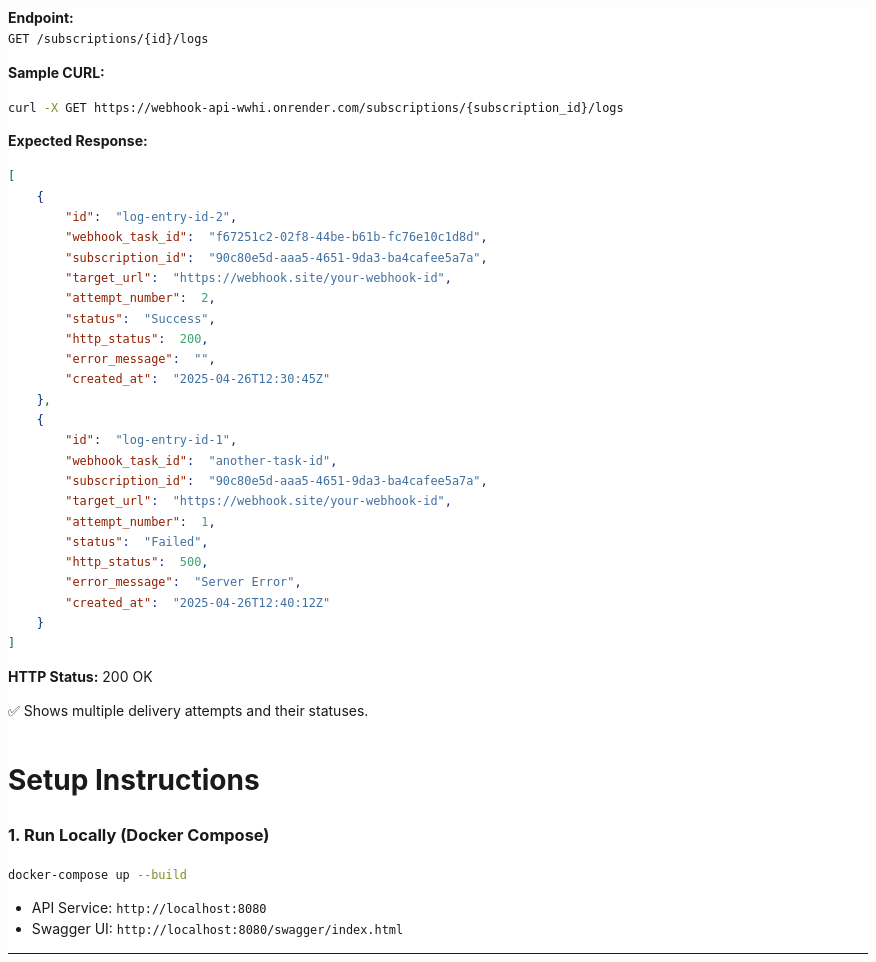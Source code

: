 **Endpoint:**  
`GET /subscriptions/{id}/logs`

**Sample CURL:**

```bash
curl -X GET https://webhook-api-wwhi.onrender.com/subscriptions/{subscription_id}/logs
```

**Expected Response:**

```json
[  
	{  
		"id":  "log-entry-id-2",  
		"webhook_task_id":  "f67251c2-02f8-44be-b61b-fc76e10c1d8d",  
		"subscription_id":  "90c80e5d-aaa5-4651-9da3-ba4cafee5a7a",  
		"target_url":  "https://webhook.site/your-webhook-id",  
		"attempt_number":  2,  
		"status":  "Success",  
		"http_status":  200,  
		"error_message":  "",  
		"created_at":  "2025-04-26T12:30:45Z"  
	},  
	{
		"id":  "log-entry-id-1",  
		"webhook_task_id":  "another-task-id",  
		"subscription_id":  "90c80e5d-aaa5-4651-9da3-ba4cafee5a7a",  
		"target_url":  "https://webhook.site/your-webhook-id",  
		"attempt_number":  1,  
		"status":  "Failed",  
		"http_status":  500,  
		"error_message":  "Server Error",  
		"created_at":  "2025-04-26T12:40:12Z"  
	}  
]
```
**HTTP Status:** 200 OK

✅ Shows multiple delivery attempts and their statuses.



# Setup Instructions

### 1. Run Locally (Docker Compose)

```bash
docker-compose up --build
```
-   API Service: `http://localhost:8080`
-   Swagger UI: `http://localhost:8080/swagger/index.html`
    

----------
